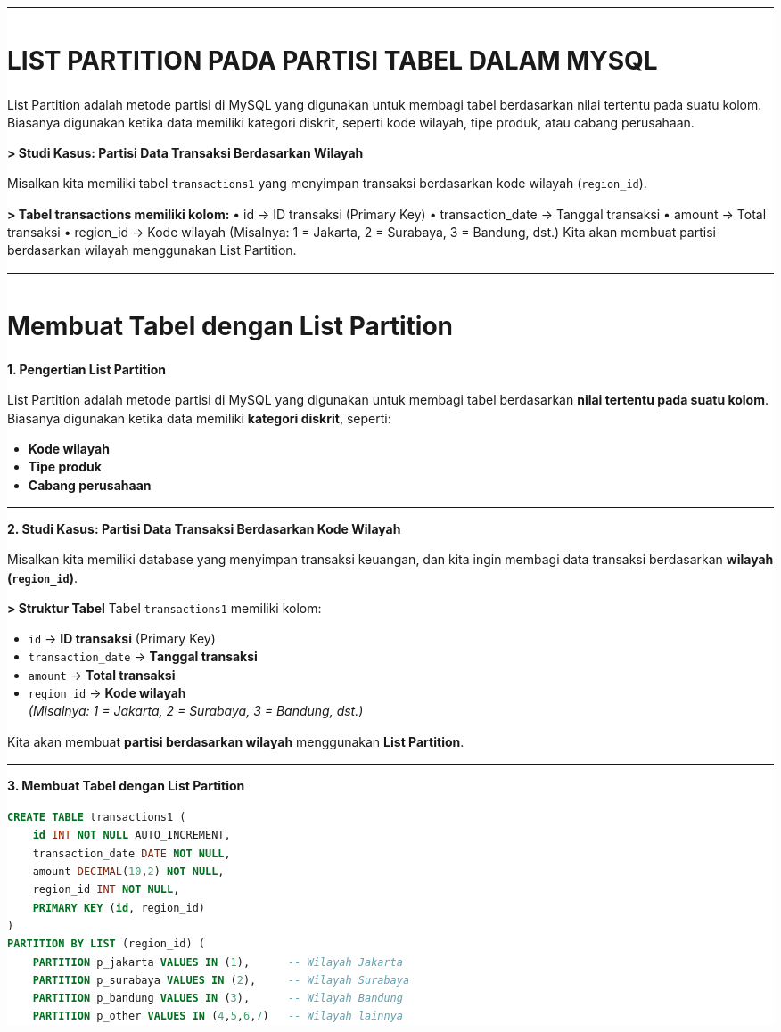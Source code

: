 
---

# LIST PARTITION PADA PARTISI TABEL DALAM MYSQL

List Partition adalah metode partisi di MySQL yang digunakan untuk membagi tabel berdasarkan nilai tertentu pada suatu kolom. Biasanya digunakan ketika data memiliki kategori diskrit, seperti kode wilayah, tipe produk, atau cabang perusahaan.

**> Studi Kasus: Partisi Data Transaksi Berdasarkan Wilayah**

Misalkan kita memiliki tabel `transactions1` yang menyimpan transaksi berdasarkan kode wilayah (`region_id`).

**> Tabel transactions memiliki kolom:**
•	id → ID transaksi (Primary Key)
•	transaction_date → Tanggal transaksi
•	amount → Total transaksi
•	region_id → Kode wilayah (Misalnya: 1 = Jakarta, 2 = Surabaya, 3 = Bandung, dst.) Kita akan membuat partisi berdasarkan wilayah menggunakan List Partition.

---

# Membuat Tabel dengan List Partition

**1. Pengertian List Partition**

List Partition adalah metode partisi di MySQL yang digunakan untuk membagi tabel berdasarkan **nilai tertentu pada suatu kolom**. Biasanya digunakan ketika data memiliki **kategori diskrit**, seperti:
- **Kode wilayah**
- **Tipe produk**
- **Cabang perusahaan**

---

**2. Studi Kasus: Partisi Data Transaksi Berdasarkan Kode Wilayah**

Misalkan kita memiliki database yang menyimpan transaksi keuangan, dan kita ingin membagi data transaksi berdasarkan **wilayah (`region_id`)**.

**> Struktur Tabel**
Tabel `transactions1` memiliki kolom:
- `id` → **ID transaksi** (Primary Key)
- `transaction_date` → **Tanggal transaksi**
- `amount` → **Total transaksi**
- `region_id` → **Kode wilayah**  
  _(Misalnya: 1 = Jakarta, 2 = Surabaya, 3 = Bandung, dst.)_

Kita akan membuat **partisi berdasarkan wilayah** menggunakan **List Partition**.

---

**3. Membuat Tabel dengan List Partition**
```sql
CREATE TABLE transactions1 (
    id INT NOT NULL AUTO_INCREMENT,
    transaction_date DATE NOT NULL, 
    amount DECIMAL(10,2) NOT NULL,
    region_id INT NOT NULL,
    PRIMARY KEY (id, region_id)
)
PARTITION BY LIST (region_id) (
    PARTITION p_jakarta VALUES IN (1),      -- Wilayah Jakarta
    PARTITION p_surabaya VALUES IN (2),     -- Wilayah Surabaya
    PARTITION p_bandung VALUES IN (3),      -- Wilayah Bandung
    PARTITION p_other VALUES IN (4,5,6,7)   -- Wilayah lainnya
```